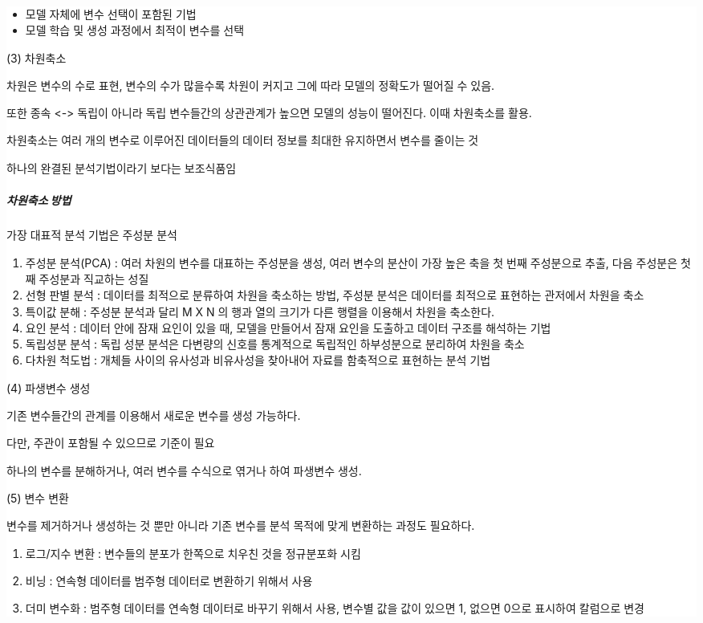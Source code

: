    - 모델 자체에 변수 선택이 포함된 기법
   - 모델 학습 및 생성 과정에서 최적이 변수를 선택

   

   

   

   (3) 차원축소

   

   차원은 변수의 수로 표현, 변수의 수가 많을수록 차원이 커지고 그에 따라 모델의 정확도가 떨어질 수 있음.

   또한 종속 <-> 독립이 아니라 독립 변수들간의 상관관계가 높으면 모델의 성능이 떨어진다. 이때 차원축소를 활용.

   

   차원축소는 여러 개의 변수로 이루어진 데이터들의 데이터 정보를 최대한 유지하면서 변수를 줄이는 것

   하나의 완결된 분석기법이라기 보다는 보조식품임

   

   ##### 차원축소 방법

   

   가장 대표적 분석 기법은 주성분 분석

   

   1. 주성분 분석(PCA) : 여러 차원의 변수를 대표하는 주성분을 생성, 여러 변수의 분산이 가장 높은 축을 첫 번째 주성분으로 추출, 다음 주성분은 첫 째 주성분과 직교하는 성질
   2. 선형 판별 분석 :  데이터를 최적으로 분류하여 차원을 축소하는 방법, 주성분 분석은 데이터를 최적으로 표현하는 관저에서 차원을 축소
   3. 특이값 분해 : 주성분 분석과 달리 M X N 의 행과 열의 크기가 다른 행렬을 이용해서 차원을 축소한다.
   4. 요인 분석 : 데이터 안에 잠재 요인이 있을 때, 모델을 만들어서 잠재 요인을 도출하고 데이터 구조를 해석하는 기법
   5. 독립성분 분석 : 독립 성분 분석은 다변량의 신호를 통계적으로 독립적인 하부성분으로 분리하여 차원을 축소
   6. 다차원 척도법 : 개체들 사이의 유사성과 비유사성을 찾아내어 자료를 함축적으로 표현하는 분석 기법

   

   (4) 파생변수 생성

   

   기존 변수들간의 관계를 이용해서 새로운 변수를 생성 가능하다.

   다만, 주관이 포함될 수 있으므로 기준이 필요

   

   하나의 변수를 분해하거나, 여러 변수를 수식으로 엮거나 하여 파생변수 생성.

   

   (5) 변수 변환

   

   변수를 제거하거나 생성하는 것 뿐만 아니라 기존 변수를 분석 목적에 맞게 변환하는 과정도 필요하다.

   

   1. 로그/지수 변환 : 변수들의 분포가 한쪽으로 치우친 것을 정규분포화 시킴

   2. 비닝 : 연속형 데이터를 범주형 데이터로 변환하기 위해서 사용

   3. 더미 변수화 : 범주형 데이터를 연속형 데이터로 바꾸기 위해서 사용, 변수별 값을 값이 있으면 1, 없으면 0으로 표시하여 칼럼으로 변경
